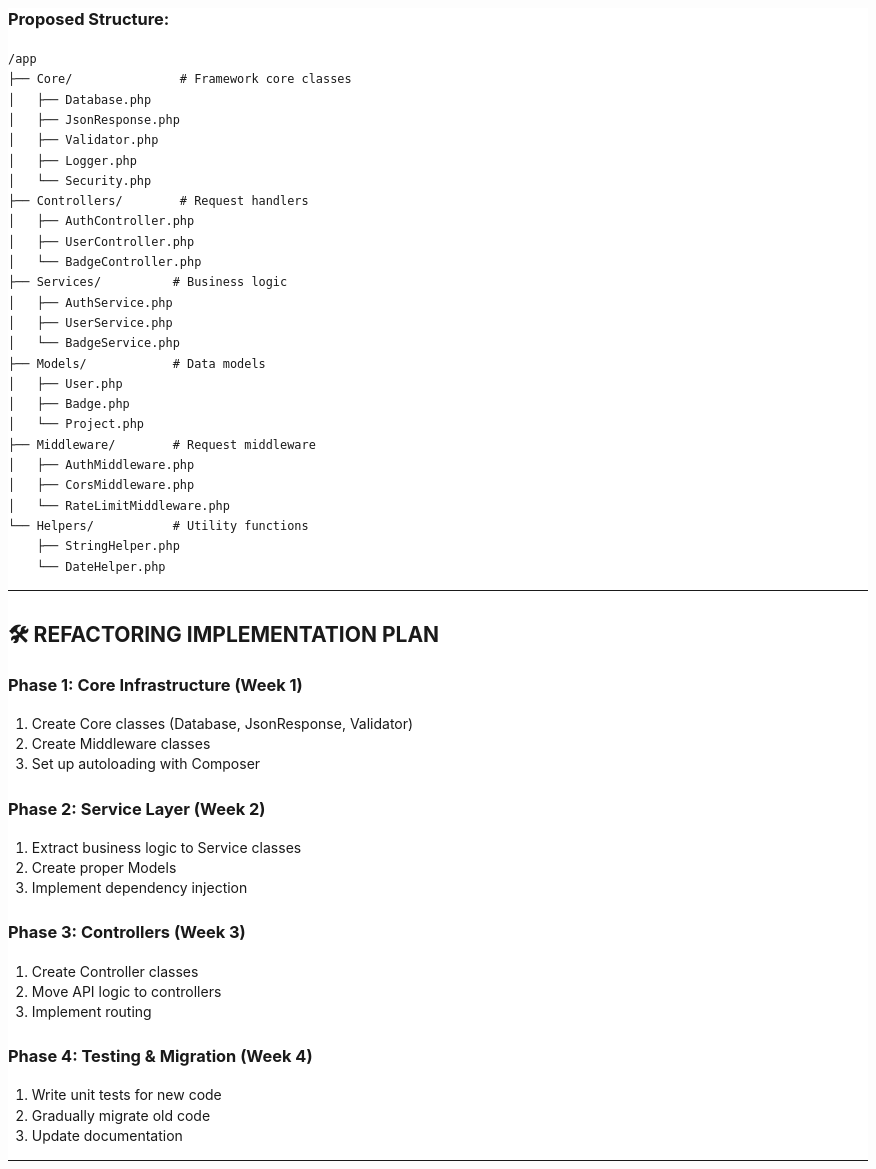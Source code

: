 ### Proposed Structure:
```
/app
├── Core/               # Framework core classes
│   ├── Database.php
│   ├── JsonResponse.php
│   ├── Validator.php
│   ├── Logger.php
│   └── Security.php
├── Controllers/        # Request handlers
│   ├── AuthController.php
│   ├── UserController.php
│   └── BadgeController.php
├── Services/          # Business logic
│   ├── AuthService.php
│   ├── UserService.php
│   └── BadgeService.php
├── Models/            # Data models
│   ├── User.php
│   ├── Badge.php
│   └── Project.php
├── Middleware/        # Request middleware
│   ├── AuthMiddleware.php
│   ├── CorsMiddleware.php
│   └── RateLimitMiddleware.php
└── Helpers/           # Utility functions
    ├── StringHelper.php
    └── DateHelper.php
```

---

## 🛠️ REFACTORING IMPLEMENTATION PLAN

### Phase 1: Core Infrastructure (Week 1)
1. Create Core classes (Database, JsonResponse, Validator)
2. Create Middleware classes
3. Set up autoloading with Composer

### Phase 2: Service Layer (Week 2)
1. Extract business logic to Service classes
2. Create proper Models
3. Implement dependency injection

### Phase 3: Controllers (Week 3)
1. Create Controller classes
2. Move API logic to controllers
3. Implement routing

### Phase 4: Testing & Migration (Week 4)
1. Write unit tests for new code
2. Gradually migrate old code
3. Update documentation

---